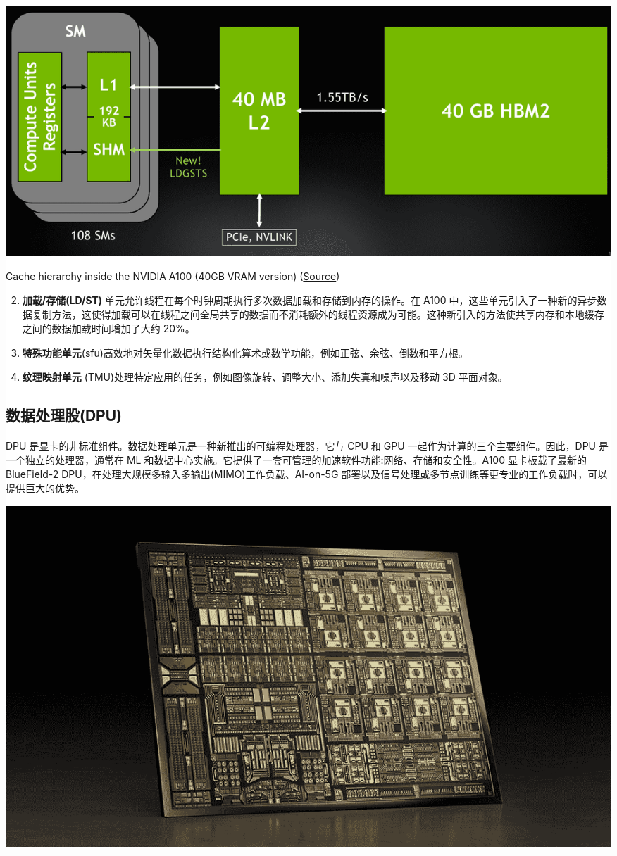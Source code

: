 ![](img/253f0bb3889eed9df24d07dd4d0cb3b6.png)

Cache hierarchy inside the NVIDIA A100 (40GB VRAM version) ([Source](https://developer.download.nvidia.com/video/gputechconf/gtc/2020/presentations/s21819-optimizing-applications-for-nvidia-ampere-gpu-architecture.pdf))

2) **加载/存储(LD/ST)** 单元允许线程在每个时钟周期执行多次数据加载和存储到内存的操作。在 A100 中，这些单元引入了一种新的异步数据复制方法，这使得加载可以在线程之间全局共享的数据而不消耗额外的线程资源成为可能。这种新引入的方法使共享内存和本地缓存之间的数据加载时间增加了大约 20%。

3) **特殊功能单元**(sfu)高效地对矢量化数据执行结构化算术或数学功能，例如正弦、余弦、倒数和平方根。

4) **纹理映射单元** (TMU)处理特定应用的任务，例如图像旋转、调整大小、添加失真和噪声以及移动 3D 平面对象。

## 数据处理股(DPU)

DPU 是显卡的非标准组件。数据处理单元是一种新推出的可编程处理器，它与 CPU 和 GPU 一起作为计算的三个主要组件。因此，DPU 是一个独立的处理器，通常在 ML 和数据中心实施。它提供了一套可管理的加速软件功能:网络、存储和安全性。A100 显卡板载了最新的 BlueField-2 DPU，在处理大规模多输入多输出(MIMO)工作负载、AI-on-5G 部署以及信号处理或多节点训练等更专业的工作负载时，可以提供巨大的优势。

![](img/f0cccebe051fd356f82d6f234632f5c2.png)
